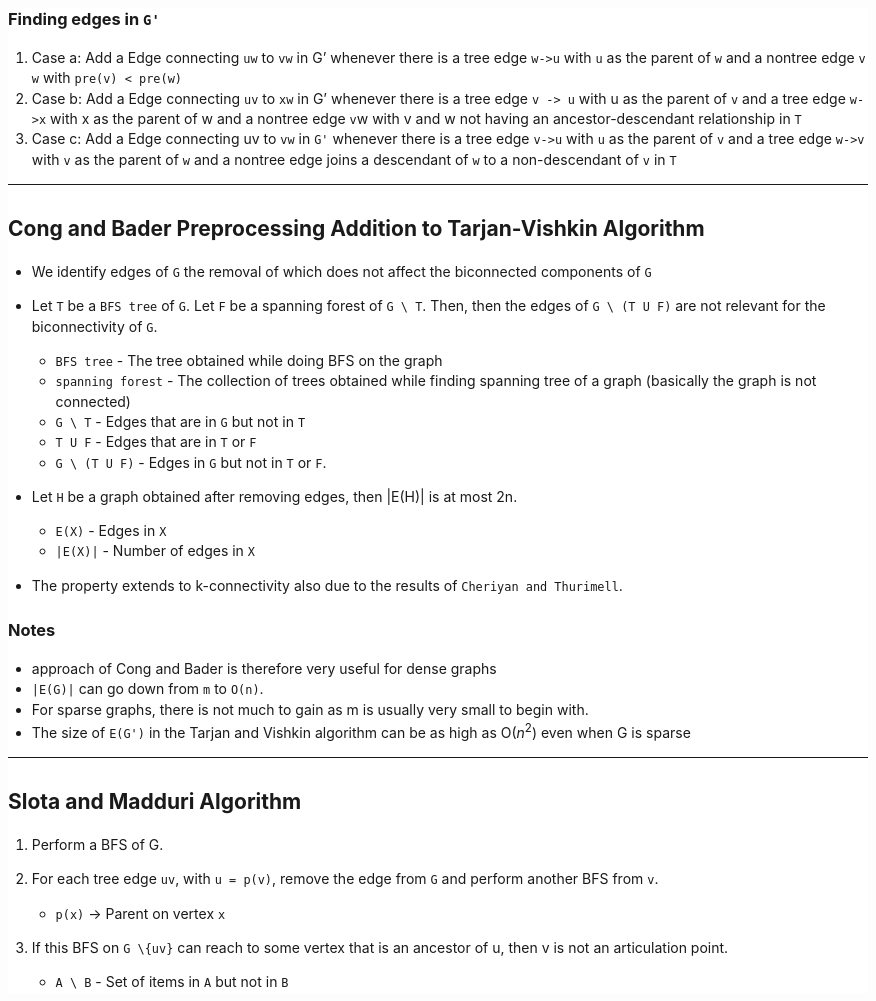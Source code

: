 ### Finding edges in `G'`

1. Case a: Add a Edge connecting `uw` to `vw` in G’ whenever there is a tree edge `w->u` with `u` as the parent of `w` and a nontree edge `vw` with `pre(v) < pre(w)`
2. Case b: Add a Edge connecting `uv` to `xw` in G’ whenever there is a tree edge `v -> u` with u as the parent of `v` and a tree edge `w->x` with x as the parent of w and a nontree edge `v`w with v and w not having an ancestor-descendant relationship in `T`
3. Case c: Add a Edge connecting uv to `vw` in `G'` whenever there is a tree edge `v->u` with `u` as the parent of `v` and a tree edge `w->v` with `v` as the parent of `w` and a nontree edge joins a descendant of `w` to a non-descendant of `v` in `T`

- - - -

## Cong and Bader Preprocessing Addition to Tarjan-Vishkin Algorithm

- We identify edges of `G` the removal of which does
not affect the biconnected components of `G`

- Let `T` be a `BFS tree` of `G`. Let `F` be a spanning forest of `G \ T`. Then, then the edges of `G \ (T U F)` are not relevant for the biconnectivity of `G`.
  - `BFS tree` - The tree obtained while doing BFS on the graph
  - `spanning forest` - The collection of trees obtained while finding spanning tree of a graph (basically the graph is not connected)
  - `G \ T` - Edges that are in `G` but not in `T`
  - `T U F` - Edges that are in `T` or `F`
  - `G \ (T U F)` - Edges in `G` but not in `T` or `F`.

- Let `H` be a graph obtained after removing edges, then |E(H)| is at most 2n.
  - ` E(X) ` - Edges in `X`
  - `|E(X)|` - Number of edges in `X`

- The property extends to k-connectivity also due to
the results of `Cheriyan and Thurimell`.

### Notes

- approach of Cong and Bader is therefore very
useful for dense graphs
- `|E(G)|` can go down from `m` to `O(n)`.
- For sparse graphs, there is not much to gain as m is
usually very small to begin with.
- The size of `E(G')` in the Tarjan and Vishkin
algorithm can be as high as O($n^2$) even when G is
sparse

- - -

## Slota and Madduri Algorithm

1. Perform a BFS of G.

2. For each tree edge `uv`, with `u = p(v)`, remove the edge from `G` and perform another BFS from `v`.
    - `p(x)` -> Parent on vertex `x`
3. If this BFS on `G \{uv}` can reach to some vertex that is an ancestor of u, then v is not an articulation point.
    - `A \ B` - Set of items in `A` but not in `B`
